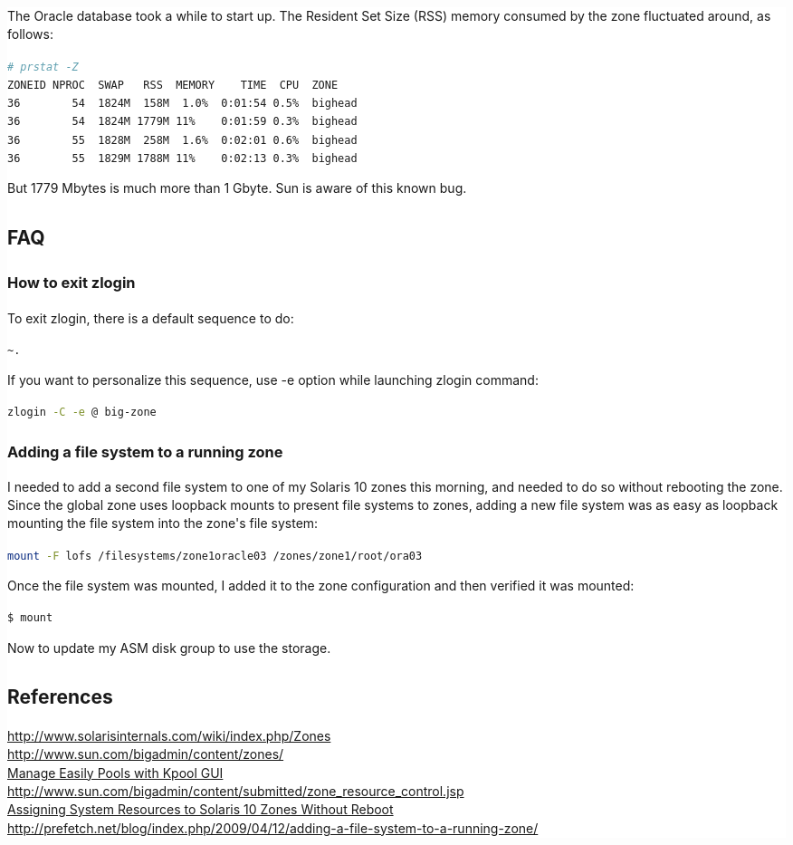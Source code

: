 The Oracle database took a while to start up. The Resident Set Size (RSS) memory consumed by the zone fluctuated around, as follows:

```bash
# prstat -Z
ZONEID NPROC  SWAP   RSS  MEMORY    TIME  CPU  ZONE
36        54  1824M  158M  1.0%  0:01:54 0.5%  bighead
36        54  1824M 1779M 11%    0:01:59 0.3%  bighead
36        55  1828M  258M  1.6%  0:02:01 0.6%  bighead
36        55  1829M 1788M 11%    0:02:13 0.3%  bighead
```

But 1779 Mbytes is much more than 1 Gbyte. Sun is aware of this known bug.

## FAQ

### How to exit zlogin

To exit zlogin, there is a default sequence to do:

```bash
~.
```

If you want to personalize this sequence, use -e option while launching zlogin command:

```bash
zlogin -C -e @ big-zone
```

### Adding a file system to a running zone

I needed to add a second file system to one of my Solaris 10 zones this morning, and needed to do so without rebooting the zone. Since the global zone uses loopback mounts to present file systems to zones, adding a new file system was as easy as loopback mounting the file system into the zone's file system:

```bash
mount -F lofs /filesystems/zone1oracle03 /zones/zone1/root/ora03
```

Once the file system was mounted, I added it to the zone configuration and then verified it was mounted:

```bash
$ mount 
```

Now to update my ASM disk group to use the storage.

## References

http://www.solarisinternals.com/wiki/index.php/Zones  
http://www.sun.com/bigadmin/content/zones/  
[Manage Easily Pools with Kpool GUI](https://kpooladm.atomique.net/)  
http://www.sun.com/bigadmin/content/submitted/zone_resource_control.jsp  
[Assigning System Resources to Solaris 10 Zones Without Reboot](../../../static/pdf/bigadmin_submitted_article_assigning_system_resources_to_solaris_10_zones_without_reboot.pdf)  
http://prefetch.net/blog/index.php/2009/04/12/adding-a-file-system-to-a-running-zone/
